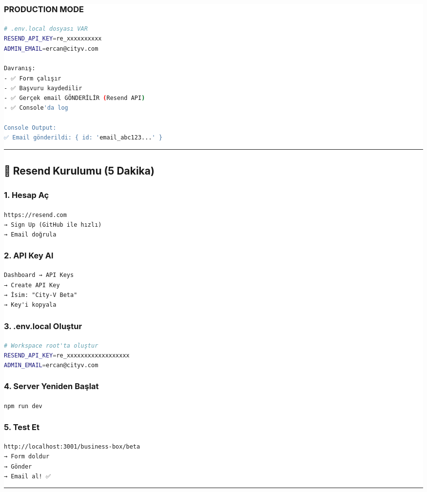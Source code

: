 ### PRODUCTION MODE
```bash
# .env.local dosyası VAR
RESEND_API_KEY=re_xxxxxxxxxx
ADMIN_EMAIL=ercan@cityv.com

Davranış:
- ✅ Form çalışır
- ✅ Başvuru kaydedilir
- ✅ Gerçek email GÖNDERİLİR (Resend API)
- ✅ Console'da log

Console Output:
✅ Email gönderildi: { id: 'email_abc123...' }
```

---

## 🚀 Resend Kurulumu (5 Dakika)

### 1. Hesap Aç
```
https://resend.com
→ Sign Up (GitHub ile hızlı)
→ Email doğrula
```

### 2. API Key Al
```
Dashboard → API Keys
→ Create API Key
→ İsim: "City-V Beta"
→ Key'i kopyala
```

### 3. .env.local Oluştur
```bash
# Workspace root'ta oluştur
RESEND_API_KEY=re_xxxxxxxxxxxxxxxxxx
ADMIN_EMAIL=ercan@cityv.com
```

### 4. Server Yeniden Başlat
```bash
npm run dev
```

### 5. Test Et
```
http://localhost:3001/business-box/beta
→ Form doldur
→ Gönder
→ Email al! ✅
```

---
